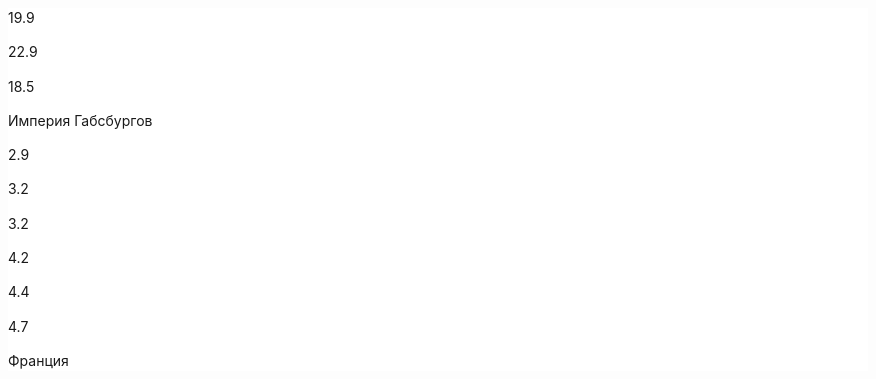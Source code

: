 




19.9






22.9






18.5










Империя Габсбургов






2.9






3.2






3.2






4.2






4.4






4.7










Франция
